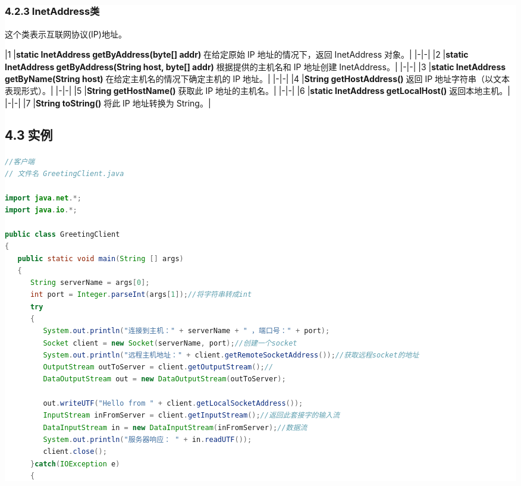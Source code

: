 ### 4.2.3 InetAddress类

这个类表示互联网协议(IP)地址。

|1 |**static InetAddress getByAddress(byte[] addr)**
在给定原始 IP 地址的情况下，返回 InetAddress 对象。|
|-|-|
|2 |**static InetAddress getByAddress(String host, byte[] addr)**
根据提供的主机名和 IP 地址创建 InetAddress。|
|-|-|
|3 |**static InetAddress getByName(String host)**
在给定主机名的情况下确定主机的 IP 地址。|
|-|-|
|4 |**String getHostAddress()**
返回 IP 地址字符串（以文本表现形式）。|
|-|-|
|5 |**String getHostName()**
 获取此 IP 地址的主机名。|
 |-|-|
|6 |**static InetAddress getLocalHost()**
返回本地主机。|
|-|-|
|7 |**String toString()**
将此 IP 地址转换为 String。|

## 4.3 实例

```java
//客户端
// 文件名 GreetingClient.java
 
import java.net.*;
import java.io.*;
 
public class GreetingClient
{
   public static void main(String [] args)
   {
      String serverName = args[0];
      int port = Integer.parseInt(args[1]);//将字符串转成int
      try
      {
         System.out.println("连接到主机：" + serverName + " ，端口号：" + port);
         Socket client = new Socket(serverName, port);//创建一个socket
         System.out.println("远程主机地址：" + client.getRemoteSocketAddress());//获取远程socket的地址
         OutputStream outToServer = client.getOutputStream();//
         DataOutputStream out = new DataOutputStream(outToServer);
 
         out.writeUTF("Hello from " + client.getLocalSocketAddress());
         InputStream inFromServer = client.getInputStream();//返回此套接字的输入流
         DataInputStream in = new DataInputStream(inFromServer);//数据流
         System.out.println("服务器响应： " + in.readUTF());
         client.close();
      }catch(IOException e)
      {
```